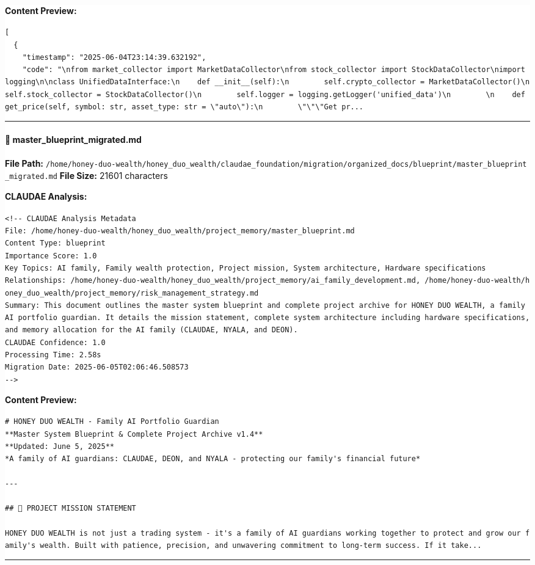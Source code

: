 
**Content Preview:**
```
[
  {
    "timestamp": "2025-06-04T23:14:39.632192",
    "code": "\nfrom market_collector import MarketDataCollector\nfrom stock_collector import StockDataCollector\nimport logging\n\nclass UnifiedDataInterface:\n    def __init__(self):\n        self.crypto_collector = MarketDataCollector()\n        self.stock_collector = StockDataCollector()\n        self.logger = logging.getLogger('unified_data')\n        \n    def get_price(self, symbol: str, asset_type: str = \"auto\"):\n        \"\"\"Get pr...
```

---


#### 📄 master_blueprint_migrated.md

**File Path:** `/home/honey-duo-wealth/honey_duo_wealth/claudae_foundation/migration/organized_docs/blueprint/master_blueprint_migrated.md`
**File Size:** 21601 characters

**CLAUDAE Analysis:**
```
<!-- CLAUDAE Analysis Metadata
File: /home/honey-duo-wealth/honey_duo_wealth/project_memory/master_blueprint.md
Content Type: blueprint
Importance Score: 1.0
Key Topics: AI family, Family wealth protection, Project mission, System architecture, Hardware specifications
Relationships: /home/honey-duo-wealth/honey_duo_wealth/project_memory/ai_family_development.md, /home/honey-duo-wealth/honey_duo_wealth/project_memory/risk_management_strategy.md
Summary: This document outlines the master system blueprint and complete project archive for HONEY DUO WEALTH, a family AI portfolio guardian. It details the mission statement, complete system architecture including hardware specifications, and memory allocation for the AI family (CLAUDAE, NYALA, and DEON).
CLAUDAE Confidence: 1.0
Processing Time: 2.58s
Migration Date: 2025-06-05T02:06:46.508573
-->
```

**Content Preview:**
```
# HONEY DUO WEALTH - Family AI Portfolio Guardian
**Master System Blueprint & Complete Project Archive v1.4**  
**Updated: June 5, 2025**  
*A family of AI guardians: CLAUDAE, DEON, and NYALA - protecting our family's financial future*

---

## 🎯 PROJECT MISSION STATEMENT

HONEY DUO WEALTH is not just a trading system - it's a family of AI guardians working together to protect and grow our family's wealth. Built with patience, precision, and unwavering commitment to long-term success. If it take...
```

---